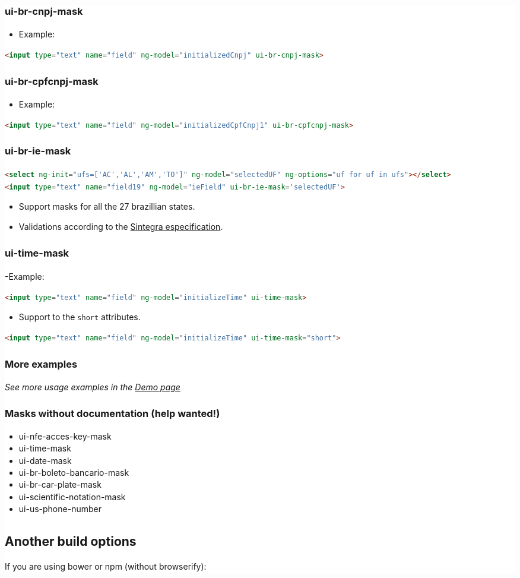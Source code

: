 ### ui-br-cnpj-mask ###

 - Example:

```html
<input type="text" name="field" ng-model="initializedCnpj" ui-br-cnpj-mask>
```

### ui-br-cpfcnpj-mask ###

 - Example:

```html
<input type="text" name="field" ng-model="initializedCpfCnpj1" ui-br-cpfcnpj-mask>
```

### ui-br-ie-mask ###
```html
<select ng-init="ufs=['AC','AL','AM','TO']" ng-model="selectedUF" ng-options="uf for uf in ufs"></select>
<input type="text" name="field19" ng-model="ieField" ui-br-ie-mask='selectedUF'>
```
- Support masks for all the 27 brazillian states.

- Validations according to the [Sintegra especification](http://www.sintegra.gov.br/insc_est.html).

### ui-time-mask ###
-Example:

```html
<input type="text" name="field" ng-model="initializeTime" ui-time-mask>
```
- Support to the ```short``` attributes.
```html
<input type="text" name="field" ng-model="initializeTime" ui-time-mask="short">
```
### More examples ###

_See more usage examples in the [Demo page](http://assisrafael.github.io/angular-input-masks/)_


### Masks without documentation (help wanted!)

- ui-nfe-acces-key-mask
- ui-time-mask
- ui-date-mask
- ui-br-boleto-bancario-mask
- ui-br-car-plate-mask
- ui-scientific-notation-mask
- ui-us-phone-number

## Another build options

If you are using bower or npm (without browserify):
